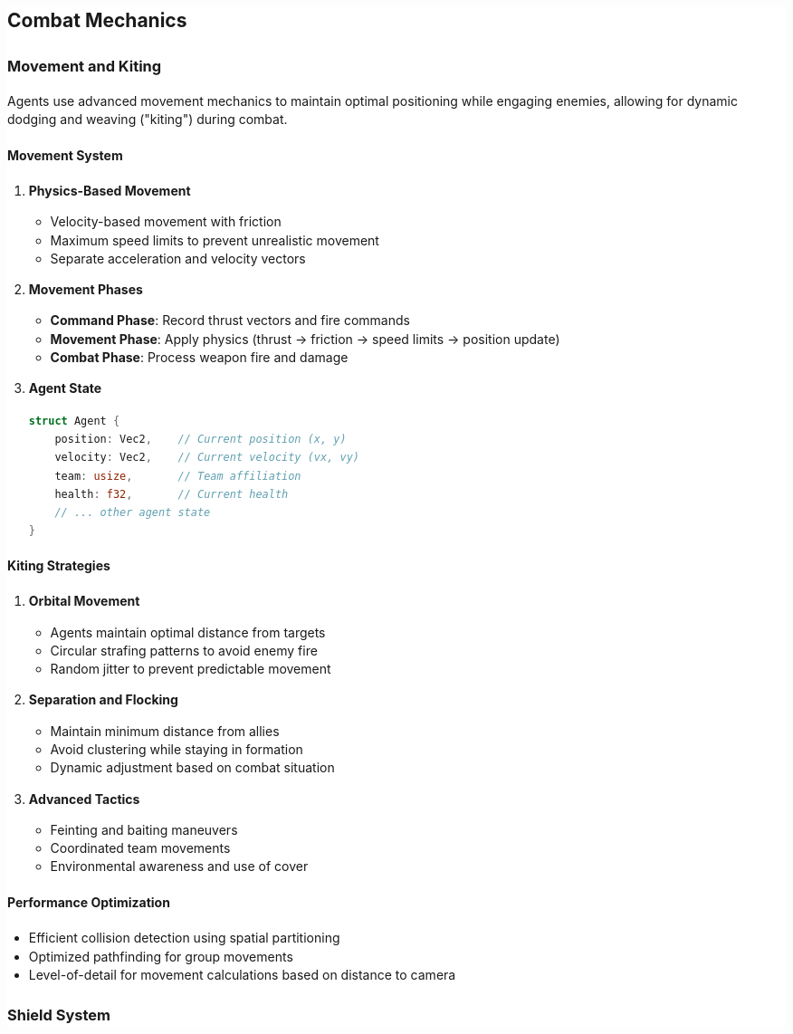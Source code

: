 ## Combat Mechanics

### Movement and Kiting

Agents use advanced movement mechanics to maintain optimal positioning while engaging enemies, allowing for dynamic dodging and weaving ("kiting") during combat.

#### Movement System

1. **Physics-Based Movement**
   - Velocity-based movement with friction
   - Maximum speed limits to prevent unrealistic movement
   - Separate acceleration and velocity vectors

2. **Movement Phases**
   - **Command Phase**: Record thrust vectors and fire commands
   - **Movement Phase**: Apply physics (thrust → friction → speed limits → position update)
   - **Combat Phase**: Process weapon fire and damage

3. **Agent State**
   ```rust
   struct Agent {
       position: Vec2,    // Current position (x, y)
       velocity: Vec2,    // Current velocity (vx, vy)
       team: usize,       // Team affiliation
       health: f32,       // Current health
       // ... other agent state
   }
   ```

#### Kiting Strategies

1. **Orbital Movement**
   - Agents maintain optimal distance from targets
   - Circular strafing patterns to avoid enemy fire
   - Random jitter to prevent predictable movement

2. **Separation and Flocking**
   - Maintain minimum distance from allies
   - Avoid clustering while staying in formation
   - Dynamic adjustment based on combat situation

3. **Advanced Tactics**
   - Feinting and baiting maneuvers
   - Coordinated team movements
   - Environmental awareness and use of cover

#### Performance Optimization

- Efficient collision detection using spatial partitioning
- Optimized pathfinding for group movements
- Level-of-detail for movement calculations based on distance to camera

### Shield System
